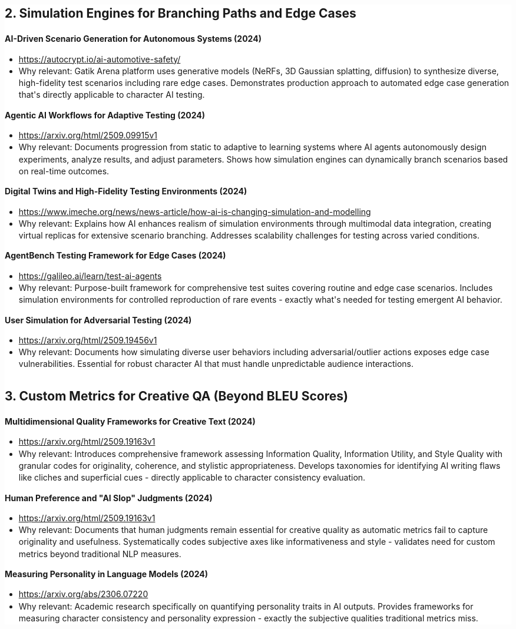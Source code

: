 ## 2. Simulation Engines for Branching Paths and Edge Cases

**AI-Driven Scenario Generation for Autonomous Systems (2024)**
- https://autocrypt.io/ai-automotive-safety/
- Why relevant: Gatik Arena platform uses generative models (NeRFs, 3D Gaussian splatting, diffusion) to synthesize diverse, high-fidelity test scenarios including rare edge cases. Demonstrates production approach to automated edge case generation that's directly applicable to character AI testing.

**Agentic AI Workflows for Adaptive Testing (2024)**
- https://arxiv.org/html/2509.09915v1
- Why relevant: Documents progression from static to adaptive to learning systems where AI agents autonomously design experiments, analyze results, and adjust parameters. Shows how simulation engines can dynamically branch scenarios based on real-time outcomes.

**Digital Twins and High-Fidelity Testing Environments (2024)**
- https://www.imeche.org/news/news-article/how-ai-is-changing-simulation-and-modelling
- Why relevant: Explains how AI enhances realism of simulation environments through multimodal data integration, creating virtual replicas for extensive scenario branching. Addresses scalability challenges for testing across varied conditions.

**AgentBench Testing Framework for Edge Cases (2024)**
- https://galileo.ai/learn/test-ai-agents
- Why relevant: Purpose-built framework for comprehensive test suites covering routine and edge case scenarios. Includes simulation environments for controlled reproduction of rare events - exactly what's needed for testing emergent AI behavior.

**User Simulation for Adversarial Testing (2024)**
- https://arxiv.org/html/2509.19456v1
- Why relevant: Documents how simulating diverse user behaviors including adversarial/outlier actions exposes edge case vulnerabilities. Essential for robust character AI that must handle unpredictable audience interactions.

## 3. Custom Metrics for Creative QA (Beyond BLEU Scores)

**Multidimensional Quality Frameworks for Creative Text (2024)**
- https://arxiv.org/html/2509.19163v1
- Why relevant: Introduces comprehensive framework assessing Information Quality, Information Utility, and Style Quality with granular codes for originality, coherence, and stylistic appropriateness. Develops taxonomies for identifying AI writing flaws like cliches and superficial cues - directly applicable to character consistency evaluation.

**Human Preference and "AI Slop" Judgments (2024)**
- https://arxiv.org/html/2509.19163v1
- Why relevant: Documents that human judgments remain essential for creative quality as automatic metrics fail to capture originality and usefulness. Systematically codes subjective axes like informativeness and style - validates need for custom metrics beyond traditional NLP measures.

**Measuring Personality in Language Models (2024)**
- https://arxiv.org/abs/2306.07220
- Why relevant: Academic research specifically on quantifying personality traits in AI outputs. Provides frameworks for measuring character consistency and personality expression - exactly the subjective qualities traditional metrics miss.
